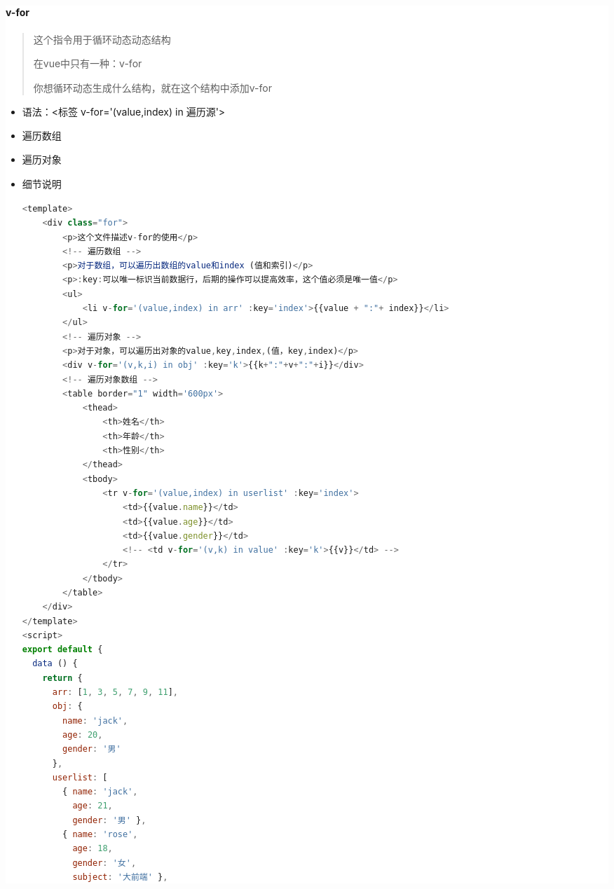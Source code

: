 

#### v-for

> 这个指令用于循环动态动态结构
>
> 在vue中只有一种：v-for
>
> 你想循环动态生成什么结构，就在这个结构中添加v-for

- 语法：<标签 v-for='(value,index) in 遍历源'>

- 遍历数组

- 遍历对象

- 细节说明

  ```js
  <template>
      <div class="for">
          <p>这个文件描述v-for的使用</p>
          <!-- 遍历数组 -->
          <p>对于数组，可以遍历出数组的value和index (值和索引)</p>
          <p>:key:可以唯一标识当前数据行，后期的操作可以提高效率，这个值必须是唯一值</p>
          <ul>
              <li v-for='(value,index) in arr' :key='index'>{{value + ":"+ index}}</li>
          </ul>
          <!-- 遍历对象 -->
          <p>对于对象，可以遍历出对象的value,key,index,(值，key,index)</p>
          <div v-for='(v,k,i) in obj' :key='k'>{{k+":"+v+":"+i}}</div>
          <!-- 遍历对象数组 -->
          <table border="1" width='600px'>
              <thead>
                  <th>姓名</th>
                  <th>年龄</th>
                  <th>性别</th>
              </thead>
              <tbody>
                  <tr v-for='(value,index) in userlist' :key='index'>
                      <td>{{value.name}}</td>
                      <td>{{value.age}}</td>
                      <td>{{value.gender}}</td>
                      <!-- <td v-for='(v,k) in value' :key='k'>{{v}}</td> -->
                  </tr>
              </tbody>
          </table>
      </div>
  </template>
  <script>
  export default {
    data () {
      return {
        arr: [1, 3, 5, 7, 9, 11],
        obj: {
          name: 'jack',
          age: 20,
          gender: '男'
        },
        userlist: [
          { name: 'jack',
            age: 21,
            gender: '男' },
          { name: 'rose',
            age: 18,
            gender: '女',
            subject: '大前端' },
  ```